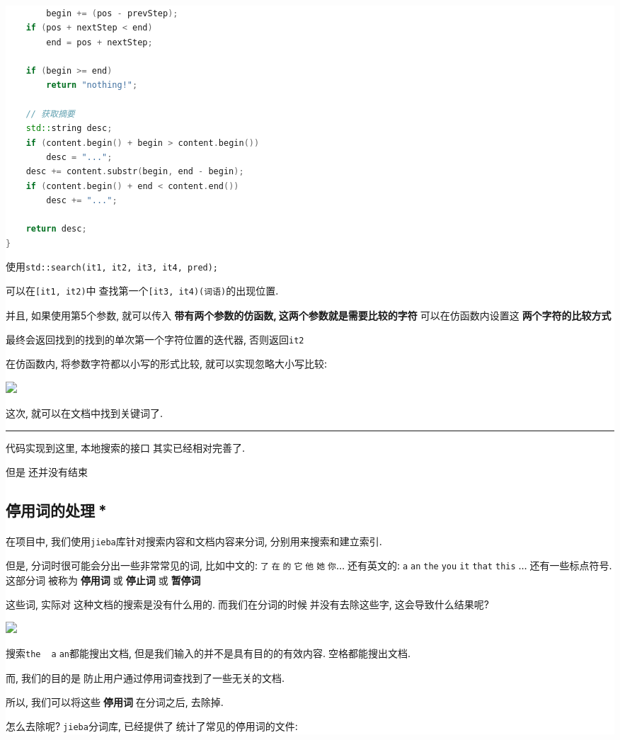 ```cpp
        begin += (pos - prevStep);
    if (pos + nextStep < end)
        end = pos + nextStep;

    if (begin >= end)
        return "nothing!";

    // 获取摘要
    std::string desc;
    if (content.begin() + begin > content.begin())
        desc = "...";
    desc += content.substr(begin, end - begin);
    if (content.begin() + end < content.end())
        desc += "...";

    return desc;
}
```

使用`std::search(it1, it2, it3, it4, pred);`

可以在`[it1, it2)`中 查找第一个`[it3, it4)(词语)`的出现位置.

并且, 如果使用第5个参数, 就可以传入 **带有两个参数的仿函数, 这两个参数就是需要比较的字符** 可以在仿函数内设置这 **两个字符的比较方式**

最终会返回找到的找到的单次第一个字符位置的迭代器, 否则返回`it2`

在仿函数内, 将参数字符都以小写的形式比较, 就可以实现忽略大小写比较:

![](https://dxyt-july-image.oss-cn-beijing.aliyuncs.com/202308211619259.gif)

这次, 就可以在文档中找到关键词了.

---

代码实现到这里, 本地搜索的接口 其实已经相对完善了.

但是 还并没有结束

## 停用词的处理 *

在项目中, 我们使用`jieba`库针对搜索内容和文档内容来分词, 分别用来搜索和建立索引.

但是, 分词时很可能会分出一些非常常见的词, 比如中文的: `了` `在` `的` `它` `他` `她` `你`… 还有英文的: `a` `an` `the` `you` `it` `that` `this` …  还有一些标点符号. 这部分词 被称为 **停用词** 或 **停止词** 或 **暂停词**

这些词, 实际对 这种文档的搜索是没有什么用的. 而我们在分词的时候 并没有去除这些字, 这会导致什么结果呢?

![](https://dxyt-july-image.oss-cn-beijing.aliyuncs.com/202308211619370.gif)

搜索`the` ` ` `a` `an`都能搜出文档, 但是我们输入的并不是具有目的的有效内容. 空格都能搜出文档.

而, 我们的目的是 防止用户通过停用词查找到了一些无关的文档. 

所以, 我们可以将这些 **停用词** 在分词之后, 去除掉.

怎么去除呢? `jieba`分词库, 已经提供了 统计了常见的停用词的文件: 
